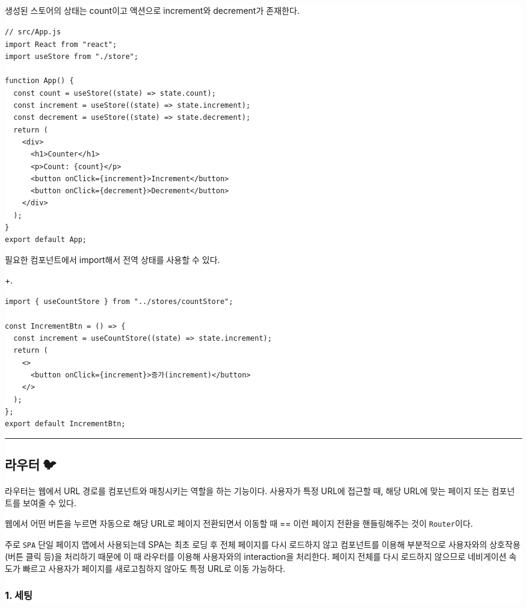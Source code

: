 생성된 스토어의 상태는 count이고 액션으로 increment와 decrement가 존재한다.

```tsx
// src/App.js
import React from "react";
import useStore from "./store";

function App() {
  const count = useStore((state) => state.count);
  const increment = useStore((state) => state.increment);
  const decrement = useStore((state) => state.decrement);
  return (
    <div>
      <h1>Counter</h1>
      <p>Count: {count}</p>
      <button onClick={increment}>Increment</button>
      <button onClick={decrement}>Decrement</button>
    </div>
  );
}
export default App;
```

필요한 컴포넌트에서 import해서 전역 상태를 사용할 수 있다.

+.

```tsx
import { useCountStore } from "../stores/countStore";

const IncrementBtn = () => {
  const increment = useCountStore((state) => state.increment);
  return (
    <>
      <button onClick={increment}>증가(increment)</button>
    </>
  );
};
export default IncrementBtn;
```

---

## 라우터 🐦

라우터는 웹에서 URL 경로를 컴포넌트와 매칭시키는 역할을 하는 기능이다. 사용자가 특정 URL에 접근할 때, 해당 URL에 맞는 페이지 또는 컴포넌트를 보여줄 수 있다.

웹에서 어떤 버튼을 누르면 자동으로 해당 URL로 페이지 전환되면서 이동할 때 == 이런 페이지 전환을 핸들링해주는 것이 `Router`이다.

주로 `SPA` 단일 페이지 앱에서 사용되는데 SPA는 최초 로딩 후 전체 페이지를 다시 로드하지 않고 컴포넌트를 이용해 부분적으로 사용자와의 상호작용(버튼 클릭 등)을 처리하기 때문에 이 때 라우터를 이용해 사용자와의 interaction을 처리한다. 페이지 전체를 다시 로드하지 않으므로 네비게이션 속도가 빠르고 사용자가 페이지를 새로고침하지 않아도 특정 URL로 이동 가능하다.

### 1. 세팅
